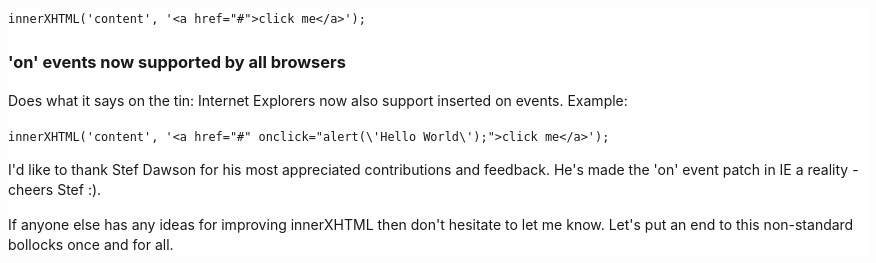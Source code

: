     innerXHTML('content', '<a href="#">click me</a>');

### 'on' events now supported by all browsers

Does what it says on the tin: Internet Explorers now also support inserted on events. Example:

    innerXHTML('content', '<a href="#" onclick="alert(\'Hello World\');">click me</a>');


I'd like to thank Stef Dawson for his most appreciated contributions and feedback. He's made the 'on' event patch in IE a reality - cheers Stef :).

If anyone else has any ideas for improving innerXHTML then don't hesitate to let me know. Let's put an end to this non-standard bollocks once and for all.

